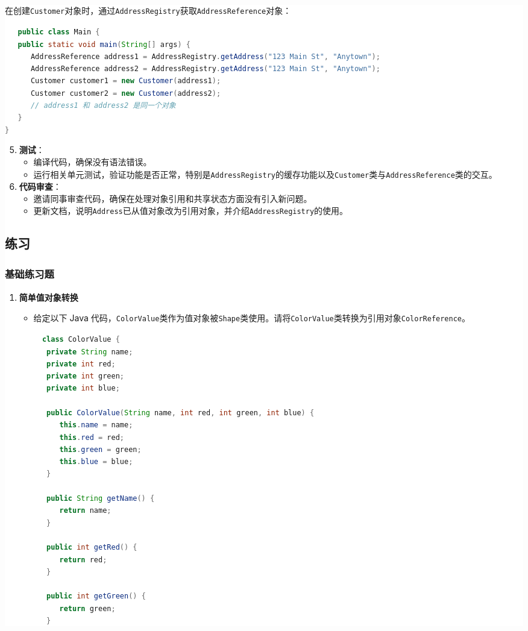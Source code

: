    在创建`Customer`对象时，通过`AddressRegistry`获取`AddressReference`对象：

   ```java
      public class Main {
      public static void main(String[] args) {
         AddressReference address1 = AddressRegistry.getAddress("123 Main St", "Anytown");
         AddressReference address2 = AddressRegistry.getAddress("123 Main St", "Anytown");
         Customer customer1 = new Customer(address1);
         Customer customer2 = new Customer(address2);
         // address1 和 address2 是同一个对象
      }
   }
   ```

5. **测试**：
    - 编译代码，确保没有语法错误。
    - 运行相关单元测试，验证功能是否正常，特别是`AddressRegistry`的缓存功能以及`Customer`类与`AddressReference`类的交互。
6. **代码审查**：
    - 邀请同事审查代码，确保在处理对象引用和共享状态方面没有引入新问题。
    - 更新文档，说明`Address`已从值对象改为引用对象，并介绍`AddressRegistry`的使用。

## 练习

### 基础练习题

1. **简单值对象转换**

    - 给定以下 Java 代码，`ColorValue`类作为值对象被`Shape`类使用。请将`ColorValue`类转换为引用对象`ColorReference`。

       ```java
         class ColorValue {
          private String name;
          private int red;
          private int green;
          private int blue;
    
          public ColorValue(String name, int red, int green, int blue) {
             this.name = name;
             this.red = red;
             this.green = green;
             this.blue = blue;
          }
    
          public String getName() {
             return name;
          }
    
          public int getRed() {
             return red;
          }
    
          public int getGreen() {
             return green;
          }
    